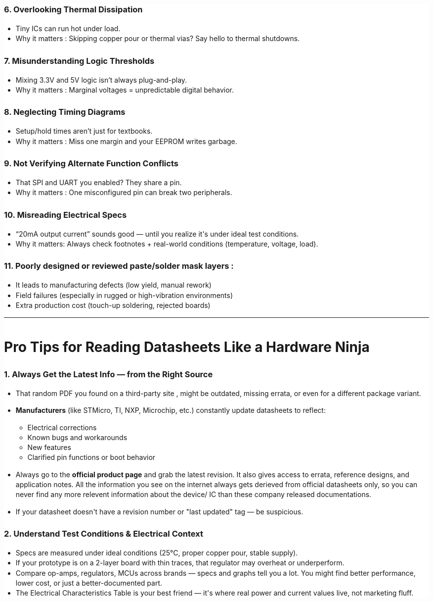 ### 6. Overlooking Thermal Dissipation
- Tiny ICs can run hot under load.
- Why it matters : Skipping copper pour or thermal vias? Say hello to thermal shutdowns.

### 7. Misunderstanding Logic Thresholds
- Mixing 3.3V and 5V logic isn’t always plug-and-play.
- Why it matters : Marginal voltages = unpredictable digital behavior.

### 8. Neglecting Timing Diagrams
- Setup/hold times aren’t just for textbooks.
- Why it matters : Miss one margin and your EEPROM writes garbage.

### 9. Not Verifying Alternate Function Conflicts
- That SPI and UART you enabled? They share a pin.
- Why it matters : One misconfigured pin can break two peripherals.

### 10. Misreading Electrical Specs
- “20mA output current” sounds good — until you realize it's under ideal test conditions.
- Why it matters: Always check footnotes + real-world conditions (temperature, voltage, load).

### 11. Poorly designed or reviewed paste/solder mask layers :

- It leads to manufacturing defects (low yield, manual rework)
- Field failures (especially in rugged or high-vibration environments)
- Extra production cost (touch-up soldering, rejected boards)

---

# Pro Tips for Reading Datasheets Like a Hardware Ninja

### 1. Always Get the Latest Info — from the Right Source

- That random PDF you found on a third-party site , might be outdated, missing errata, or even for a different package variant.
- **Manufacturers** (like STMicro, TI, NXP, Microchip, etc.) constantly update datasheets to reflect:
  - Electrical corrections
  - Known bugs and workarounds
  - New features
  - Clarified pin functions or boot behavior
- Always go to the **official product page** and grab the latest revision. It also gives access to errata, reference designs, and application notes.  All the information you see on the internet always gets derieved from official datasheets only, so you can never find any more relevent information about the device/ IC than these company released documentations. 

- If your datasheet doesn't have a revision number or "last updated" tag — be suspicious.


### 2. Understand Test Conditions & Electrical Context
- Specs are measured under ideal conditions (25°C, proper copper pour, stable supply).
- If your prototype is on a 2-layer board with thin traces, that regulator may overheat or underperform.
- Compare op-amps, regulators, MCUs across brands — specs and graphs tell you a lot. You might find better performance, lower cost, or just a better-documented part.
- The Electrical Characteristics Table is your best friend — it's where real power and current values live, not marketing fluff.
